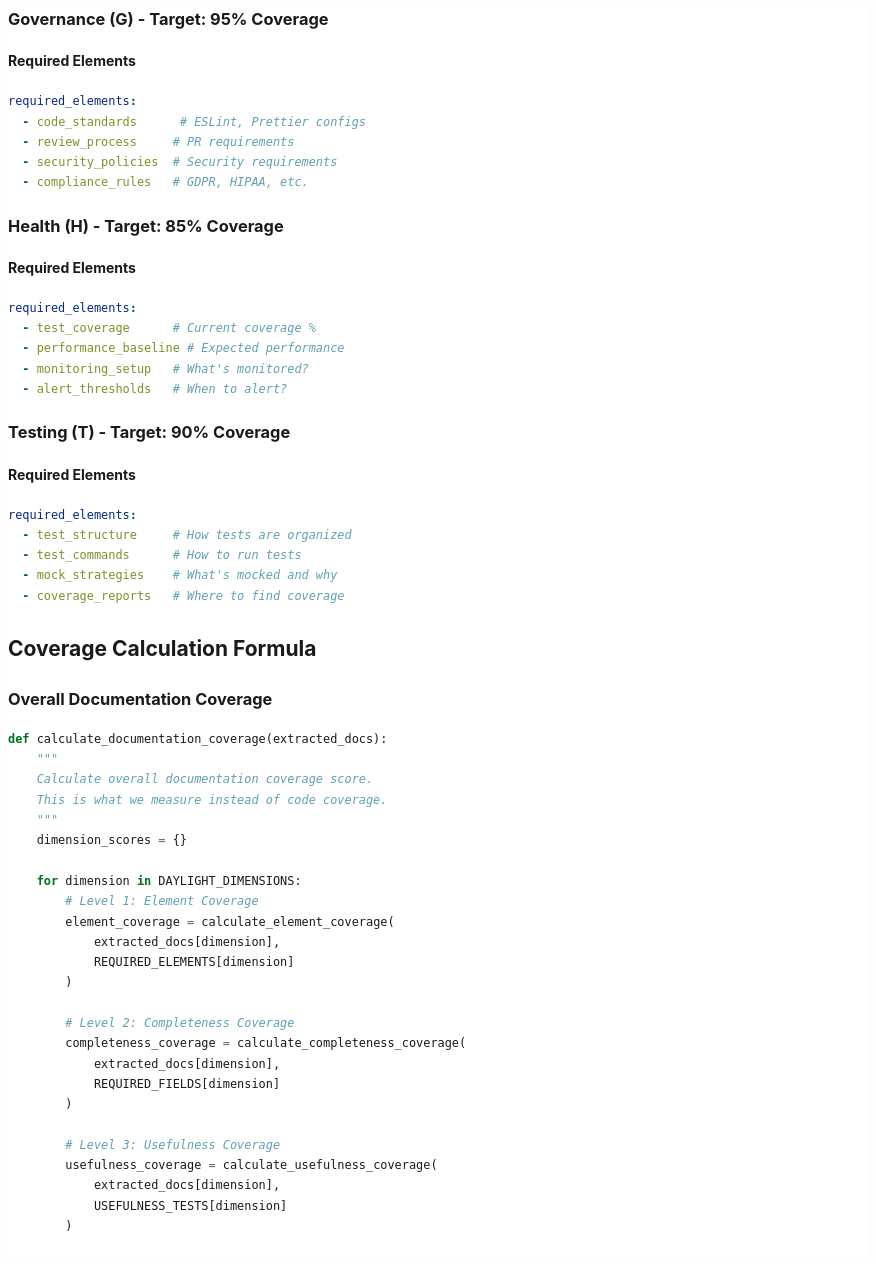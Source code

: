 ### Governance (G) - Target: 95% Coverage

#### Required Elements
```yaml
required_elements:
  - code_standards      # ESLint, Prettier configs
  - review_process     # PR requirements
  - security_policies  # Security requirements
  - compliance_rules   # GDPR, HIPAA, etc.
```

### Health (H) - Target: 85% Coverage

#### Required Elements
```yaml
required_elements:
  - test_coverage      # Current coverage %
  - performance_baseline # Expected performance
  - monitoring_setup   # What's monitored?
  - alert_thresholds   # When to alert?
```

### Testing (T) - Target: 90% Coverage

#### Required Elements
```yaml
required_elements:
  - test_structure     # How tests are organized
  - test_commands      # How to run tests
  - mock_strategies    # What's mocked and why
  - coverage_reports   # Where to find coverage
```

## Coverage Calculation Formula

### Overall Documentation Coverage
```python
def calculate_documentation_coverage(extracted_docs):
    """
    Calculate overall documentation coverage score.
    This is what we measure instead of code coverage.
    """
    dimension_scores = {}
    
    for dimension in DAYLIGHT_DIMENSIONS:
        # Level 1: Element Coverage
        element_coverage = calculate_element_coverage(
            extracted_docs[dimension],
            REQUIRED_ELEMENTS[dimension]
        )
        
        # Level 2: Completeness Coverage
        completeness_coverage = calculate_completeness_coverage(
            extracted_docs[dimension],
            REQUIRED_FIELDS[dimension]
        )
        
        # Level 3: Usefulness Coverage
        usefulness_coverage = calculate_usefulness_coverage(
            extracted_docs[dimension],
            USEFULNESS_TESTS[dimension]
        )
        
```